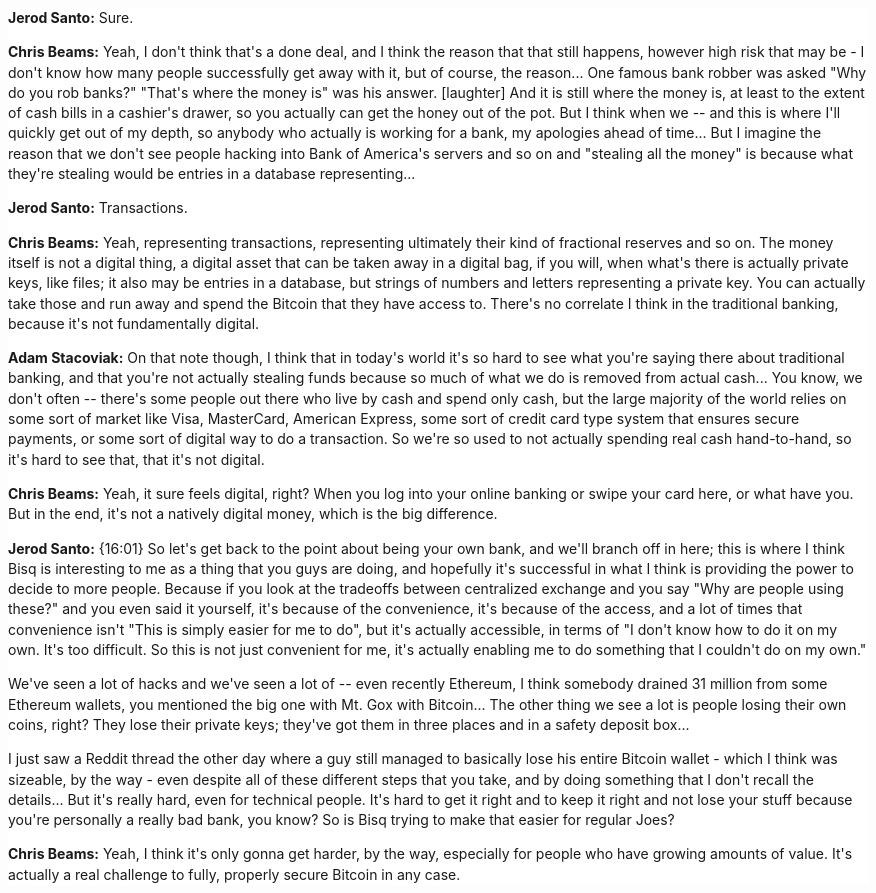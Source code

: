**Jerod Santo:** Sure.

**Chris Beams:** Yeah, I don't think that's a done deal, and I think the reason that that still happens, however high risk that may be - I don't know how many people successfully get away with it, but of course, the reason... One famous bank robber was asked "Why do you rob banks?" "That's where the money is" was his answer. \[laughter\] And it is still where the money is, at least to the extent of cash bills in a cashier's drawer, so you actually can get the honey out of the pot. But I think when we -- and this is where I'll quickly get out of my depth, so anybody who actually is working for a bank, my apologies ahead of time... But I imagine the reason that we don't see people hacking into Bank of America's servers and so on and "stealing all the money" is because what they're stealing would be entries in a database representing...

**Jerod Santo:** Transactions.

**Chris Beams:** Yeah, representing transactions, representing ultimately their kind of fractional reserves and so on. The money itself is not a digital thing, a digital asset that can be taken away in a digital bag, if you will, when what's there is actually private keys, like files; it also may be entries in a database, but strings of numbers and letters representing a private key. You can actually take those and run away and spend the Bitcoin that they have access to. There's no correlate I think in the traditional banking, because it's not fundamentally digital.

**Adam Stacoviak:** On that note though, I think that in today's world it's so hard to see what you're saying there about traditional banking, and that you're not actually stealing funds because so much of what we do is removed from actual cash... You know, we don't often -- there's some people out there who live by cash and spend only cash, but the large majority of the world relies on some sort of market like Visa, MasterCard, American Express, some sort of credit card type system that ensures secure payments, or some sort of digital way to do a transaction. So we're so used to not actually spending real cash hand-to-hand, so it's hard to see that, that it's not digital.

**Chris Beams:** Yeah, it sure feels digital, right? When you log into your online banking or swipe your card here, or what have you. But in the end, it's not a natively digital money, which is the big difference.

**Jerod Santo:** \{16:01\} So let's get back to the point about being your own bank, and we'll branch off in here; this is where I think Bisq is interesting to me as a thing that you guys are doing, and hopefully it's successful in what I think is providing the power to decide to more people. Because if you look at the tradeoffs between centralized exchange and you say "Why are people using these?" and you even said it yourself, it's because of the convenience, it's because of the access, and a lot of times that convenience isn't "This is simply easier for me to do", but it's actually accessible, in terms of "I don't know how to do it on my own. It's too difficult. So this is not just convenient for me, it's actually enabling me to do something that I couldn't do on my own."

We've seen a lot of hacks and we've seen a lot of -- even recently Ethereum, I think somebody drained 31 million from some Ethereum wallets, you mentioned the big one with Mt. Gox with Bitcoin... The other thing we see a lot is people losing their own coins, right? They lose their private keys; they've got them in three places and in a safety deposit box...

I just saw a Reddit thread the other day where a guy still managed to basically lose his entire Bitcoin wallet - which I think was sizeable, by the way - even despite all of these different steps that you take, and by doing something that I don't recall the details... But it's really hard, even for technical people. It's hard to get it right and to keep it right and not lose your stuff because you're personally a really bad bank, you know? So is Bisq trying to make that easier for regular Joes?

**Chris Beams:** Yeah, I think it's only gonna get harder, by the way, especially for people who have growing amounts of value. It's actually a real challenge to fully, properly secure Bitcoin in any case.
